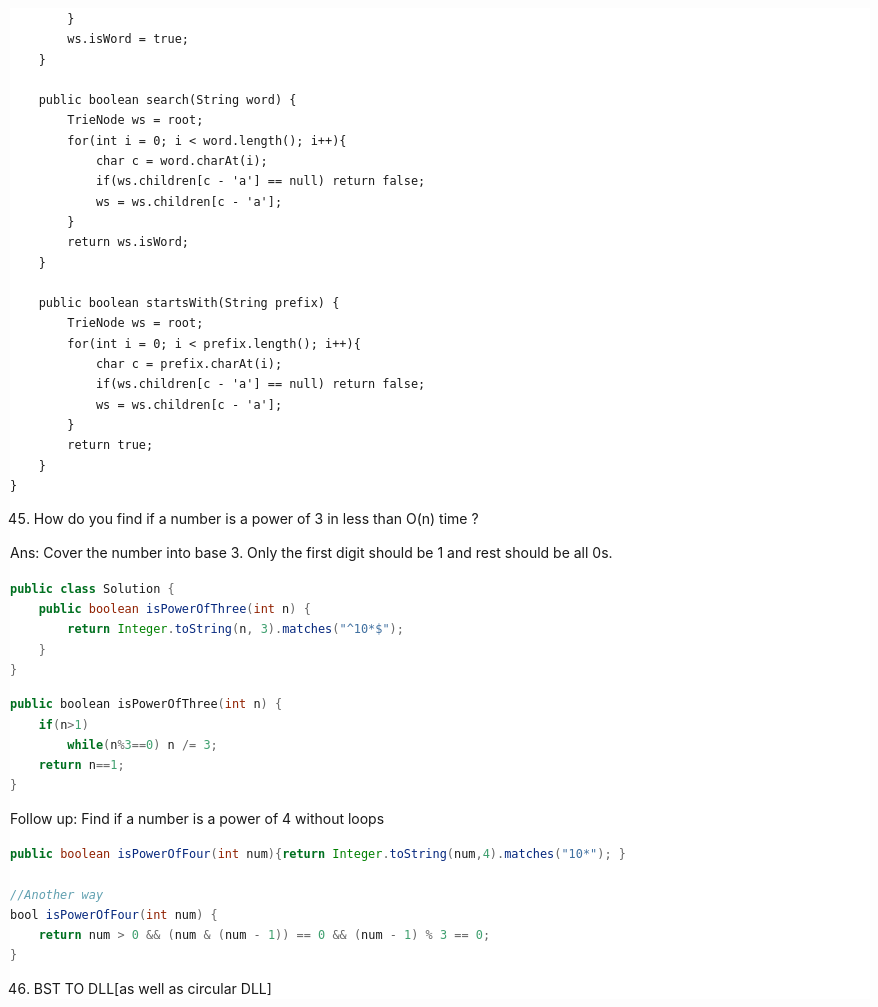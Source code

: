 ```
        }
        ws.isWord = true;
    }

    public boolean search(String word) {
        TrieNode ws = root;
        for(int i = 0; i < word.length(); i++){
            char c = word.charAt(i);
            if(ws.children[c - 'a'] == null) return false;
            ws = ws.children[c - 'a'];
        }
        return ws.isWord;
    }

    public boolean startsWith(String prefix) {
        TrieNode ws = root;
        for(int i = 0; i < prefix.length(); i++){
            char c = prefix.charAt(i);
            if(ws.children[c - 'a'] == null) return false;
            ws = ws.children[c - 'a'];
        }
        return true;
    }
}
```
45. How do you find if a number is a power of 3 in less than O(n) time ?

Ans:
Cover the number into base 3. Only the first digit should be 1 and rest should be all 0s.
```java
public class Solution {
    public boolean isPowerOfThree(int n) {
        return Integer.toString(n, 3).matches("^10*$");
    }
}
```
```cpp
public boolean isPowerOfThree(int n) {
    if(n>1)
        while(n%3==0) n /= 3;
    return n==1;
}
```
Follow up: Find if a number is a power of 4 without loops

```java
public boolean isPowerOfFour(int num){return Integer.toString(num,4).matches("10*"); }

//Another way
bool isPowerOfFour(int num) {
    return num > 0 && (num & (num - 1)) == 0 && (num - 1) % 3 == 0;
}
```
46. BST TO DLL[as well as circular DLL]
